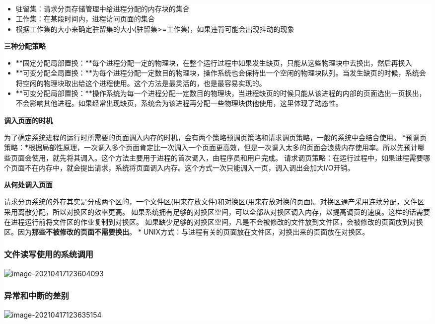 - 驻留集：请求分页存储管理中给进程分配的内存块的集合
- 工作集：在某段时间内，进程访问页面的集合
- 根据工作集的大小来确定驻留集的大小(驻留集>=工作集)，如果违背可能会出现抖动的现象

**三种分配策略**

- **固定分配局部置换：**每个进程分配一定的物理块，在整个运行过程中如果发生缺页，只能从这些物理块中去换出，然后再换入
- **可变分配全局置换：**为每个进程分配一定数目的物理块，操作系统也会保持出一个空闲的物理块队列。当发生缺页的时候，系统会将空闲的物理块取出给这个进程使用。这个方法是最灵活的，也是最容易实现的。
- **可变分配局部置换：**操作系统为每一个进程分配一定数目的物理块，当进程缺页的时候只能从该进程的内部的页面选出一页换出，不会影响其他进程。如果经常出现缺页，系统会为该进程再分配一些物理块供他使用，这里体现了动态性。

**调入页面的时机**

为了确定系统进程的运行时所需要的页面调入内存的时机，会有两个策略预调页策略和请求调页策略，一般的系统中会结合使用。 *预调页策略：*根据局部性原理，一次调入多个页面肯定比一次调入一个页面更高效，但是一次调入太多的页面会浪费内存使用率。所以先预计哪些页面会使用，就先将其调入。这个方法主要用于进程的首次调入，由程序员和用户完成。 请求调页策略：在运行过程中，如果进程需要哪个页面不在内存中，就会提出请求，系统将页面调入内存。这个方式一次只能调入一页，调入调出会加大I/O开销。

**从何处调入页面**

请求分页系统的外存其实是分成两个区的，一个文件区(用来存放文件)和对换区(用来存放对换的页面)。对换区通产采用连续分配，文件区采用离散分配，所以对换区的效率更高。 如果系统拥有足够的对换区空间，可以全部从对换区调入内存，以提高调页的速度。这样的话需要在进程运行前将文件区的作业复制到对换区。 如果缺少足够的对换区空间，凡是不会被修改的文件放到文件区，会被修改的页面放到对换区。因为**那些不被修改的页面不需要换出**。 * UNIX方式：与进程有关的页面放在文件区，对换出来的页面放在对换区。

### **文件读写使用的系统调用**

![image-20210417123604093](C:\Users\ninan\AppData\Roaming\Typora\typora-user-images\image-20210417123604093.png)

### 异常和中断的差别

![image-20210417123635154](C:\Users\ninan\AppData\Roaming\Typora\typora-user-images\image-20210417123635154.png)